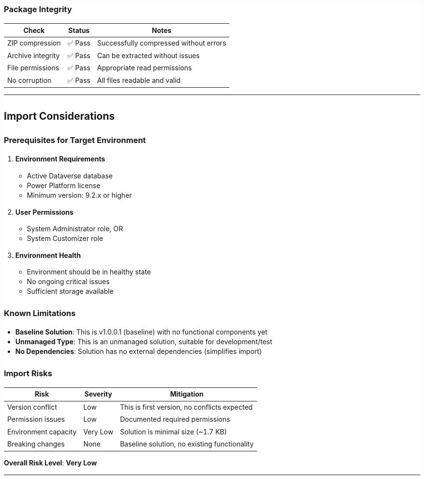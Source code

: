 ### Package Integrity

| Check | Status | Notes |
|-------|--------|-------|
| ZIP compression | ✅ Pass | Successfully compressed without errors |
| Archive integrity | ✅ Pass | Can be extracted without issues |
| File permissions | ✅ Pass | Appropriate read permissions |
| No corruption | ✅ Pass | All files readable and valid |

---

## Import Considerations

### Prerequisites for Target Environment

1. **Environment Requirements**
   - Active Dataverse database
   - Power Platform license
   - Minimum version: 9.2.x or higher

2. **User Permissions**
   - System Administrator role, OR
   - System Customizer role

3. **Environment Health**
   - Environment should be in healthy state
   - No ongoing critical issues
   - Sufficient storage available

### Known Limitations

- **Baseline Solution**: This is v1.0.0.1 (baseline) with no functional components yet
- **Unmanaged Type**: This is an unmanaged solution, suitable for development/test
- **No Dependencies**: Solution has no external dependencies (simplifies import)

### Import Risks

| Risk | Severity | Mitigation |
|------|----------|------------|
| Version conflict | Low | This is first version, no conflicts expected |
| Permission issues | Low | Documented required permissions |
| Environment capacity | Very Low | Solution is minimal size (~1.7 KB) |
| Breaking changes | None | Baseline solution, no existing functionality |

**Overall Risk Level**: **Very Low**

---
